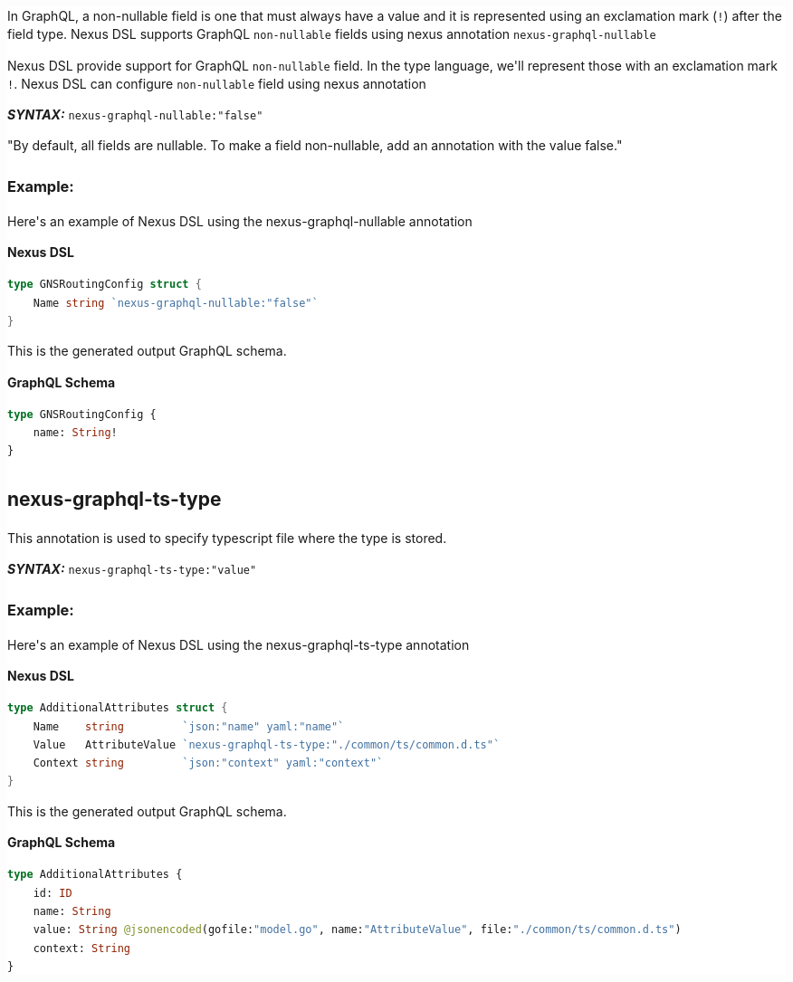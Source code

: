 In GraphQL, a non-nullable field is one that must always have a value and it is represented using an exclamation mark (`!`) after the field type.
Nexus DSL supports GraphQL `non-nullable` fields using nexus annotation `nexus-graphql-nullable`

Nexus DSL provide support for GraphQL `non-nullable` field. In the type language, we'll represent those with an exclamation mark `!`.
Nexus DSL can configure `non-nullable` field using nexus annotation

**_SYNTAX:_** `nexus-graphql-nullable:"false"`

"By default, all fields are nullable. To make a field non-nullable, add an annotation with the value false."

### Example:
Here's an example of Nexus DSL using the nexus-graphql-nullable annotation

**Nexus DSL**

```go
type GNSRoutingConfig struct {
    Name string `nexus-graphql-nullable:"false"`
}
```

This is the generated output GraphQL schema.

**GraphQL Schema**

```graphql
type GNSRoutingConfig {
    name: String!
}
```

## nexus-graphql-ts-type

This annotation is used to specify typescript file where the type is stored.

**_SYNTAX:_** `nexus-graphql-ts-type:"value"`

### Example:
Here's an example of Nexus DSL using the nexus-graphql-ts-type annotation

**Nexus DSL**

```go
type AdditionalAttributes struct {
    Name    string         `json:"name" yaml:"name"`
    Value   AttributeValue `nexus-graphql-ts-type:"./common/ts/common.d.ts"`
    Context string         `json:"context" yaml:"context"`
}
```
This is the generated output GraphQL schema.

**GraphQL Schema**

```graphql
type AdditionalAttributes {
    id: ID
    name: String
    value: String @jsonencoded(gofile:"model.go", name:"AttributeValue", file:"./common/ts/common.d.ts")
    context: String
}
```
